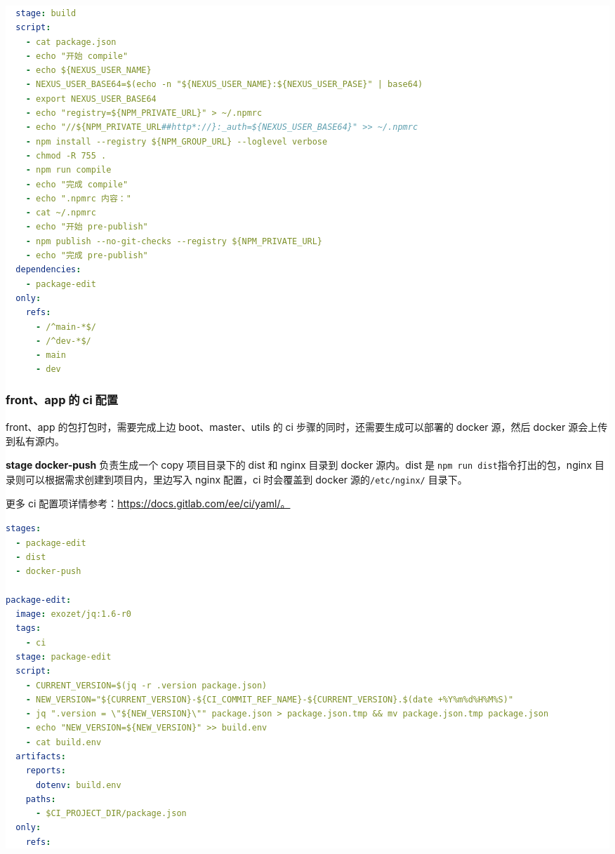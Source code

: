 ```yml
  stage: build
  script:
    - cat package.json
    - echo "开始 compile"
    - echo ${NEXUS_USER_NAME}
    - NEXUS_USER_BASE64=$(echo -n "${NEXUS_USER_NAME}:${NEXUS_USER_PASE}" | base64)
    - export NEXUS_USER_BASE64
    - echo "registry=${NPM_PRIVATE_URL}" > ~/.npmrc
    - echo "//${NPM_PRIVATE_URL##http*://}:_auth=${NEXUS_USER_BASE64}" >> ~/.npmrc
    - npm install --registry ${NPM_GROUP_URL} --loglevel verbose
    - chmod -R 755 .
    - npm run compile
    - echo "完成 compile"
    - echo ".npmrc 内容："
    - cat ~/.npmrc
    - echo "开始 pre-publish"
    - npm publish --no-git-checks --registry ${NPM_PRIVATE_URL}
    - echo "完成 pre-publish"
  dependencies:
    - package-edit
  only:
    refs:
      - /^main-*$/
      - /^dev-*$/
      - main
      - dev


```

### front、app 的 ci 配置

front、app 的包打包时，需要完成上边 boot、master、utils 的 ci 步骤的同时，还需要生成可以部署的 docker 源，然后 docker 源会上传到私有源内。

**stage docker-push** 负责生成一个 copy 项目目录下的 dist 和 nginx 目录到 docker 源内。dist 是 `npm run dist`指令打出的包，nginx 目录则可以根据需求创建到项目内，里边写入 nginx 配置，ci 时会覆盖到 docker 源的`/etc/nginx/` 目录下。

更多 ci 配置项详情参考：https://docs.gitlab.com/ee/ci/yaml/。

```yml
stages:
  - package-edit
  - dist
  - docker-push

package-edit:
  image: exozet/jq:1.6-r0
  tags:
    - ci
  stage: package-edit
  script:
    - CURRENT_VERSION=$(jq -r .version package.json)
    - NEW_VERSION="${CURRENT_VERSION}-${CI_COMMIT_REF_NAME}-${CURRENT_VERSION}.$(date +%Y%m%d%H%M%S)"
    - jq ".version = \"${NEW_VERSION}\"" package.json > package.json.tmp && mv package.json.tmp package.json
    - echo "NEW_VERSION=${NEW_VERSION}" >> build.env
    - cat build.env
  artifacts:
    reports:
      dotenv: build.env
    paths:
      - $CI_PROJECT_DIR/package.json
  only:
    refs:
```